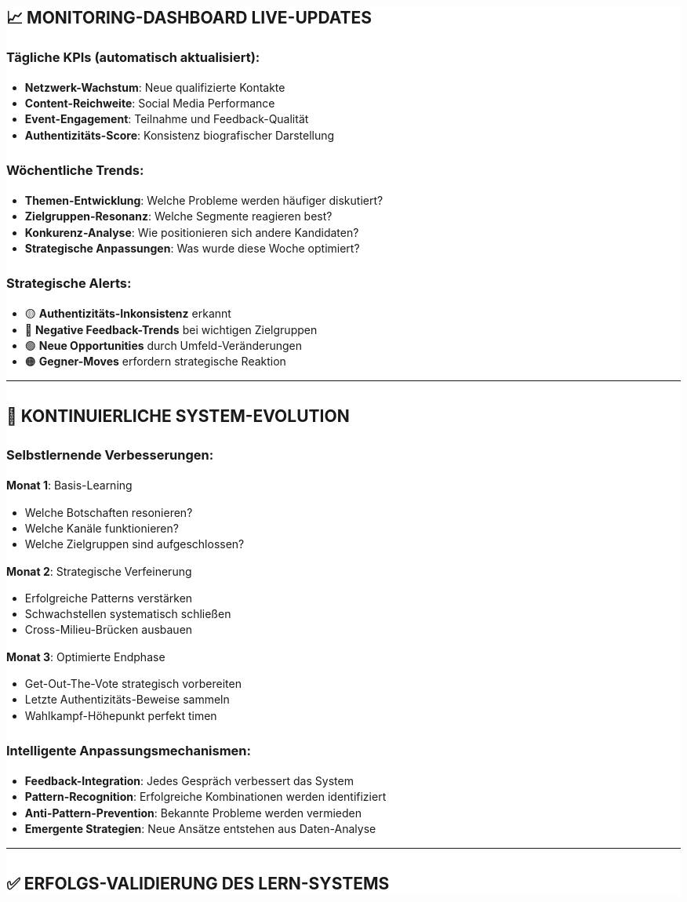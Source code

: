 
## 📈 **MONITORING-DASHBOARD LIVE-UPDATES**

### **Tägliche KPIs (automatisch aktualisiert):**
- **Netzwerk-Wachstum**: Neue qualifizierte Kontakte
- **Content-Reichweite**: Social Media Performance
- **Event-Engagement**: Teilnahme und Feedback-Qualität
- **Authentizitäts-Score**: Konsistenz biografischer Darstellung

### **Wöchentliche Trends:**
- **Themen-Entwicklung**: Welche Probleme werden häufiger diskutiert?
- **Zielgruppen-Resonanz**: Welche Segmente reagieren best?
- **Konkurenz-Analyse**: Wie positionieren sich andere Kandidaten?
- **Strategische Anpassungen**: Was wurde diese Woche optimiert?

### **Strategische Alerts:**
- 🟡 **Authentizitäts-Inkonsistenz** erkannt
- 🔴 **Negative Feedback-Trends** bei wichtigen Zielgruppen
- 🟢 **Neue Opportunities** durch Umfeld-Veränderungen
- 🟠 **Gegner-Moves** erfordern strategische Reaktion

---

## 🔄 **KONTINUIERLICHE SYSTEM-EVOLUTION**

### **Selbstlernende Verbesserungen:**

**Monat 1**: Basis-Learning
- Welche Botschaften resonieren?
- Welche Kanäle funktionieren?
- Welche Zielgruppen sind aufgeschlossen?

**Monat 2**: Strategische Verfeinerung  
- Erfolgreiche Patterns verstärken
- Schwachstellen systematisch schließen
- Cross-Milieu-Brücken ausbauen

**Monat 3**: Optimierte Endphase
- Get-Out-The-Vote strategisch vorbereiten
- Letzte Authentizitäts-Beweise sammeln
- Wahlkampf-Höhepunkt perfekt timen

### **Intelligente Anpassungsmechanismen:**
- **Feedback-Integration**: Jedes Gespräch verbessert das System
- **Pattern-Recognition**: Erfolgreiche Kombinationen werden identifiziert
- **Anti-Pattern-Prevention**: Bekannte Probleme werden vermieden
- **Emergente Strategien**: Neue Ansätze entstehen aus Daten-Analyse

---

## ✅ **ERFOLGS-VALIDIERUNG DES LERN-SYSTEMS**
